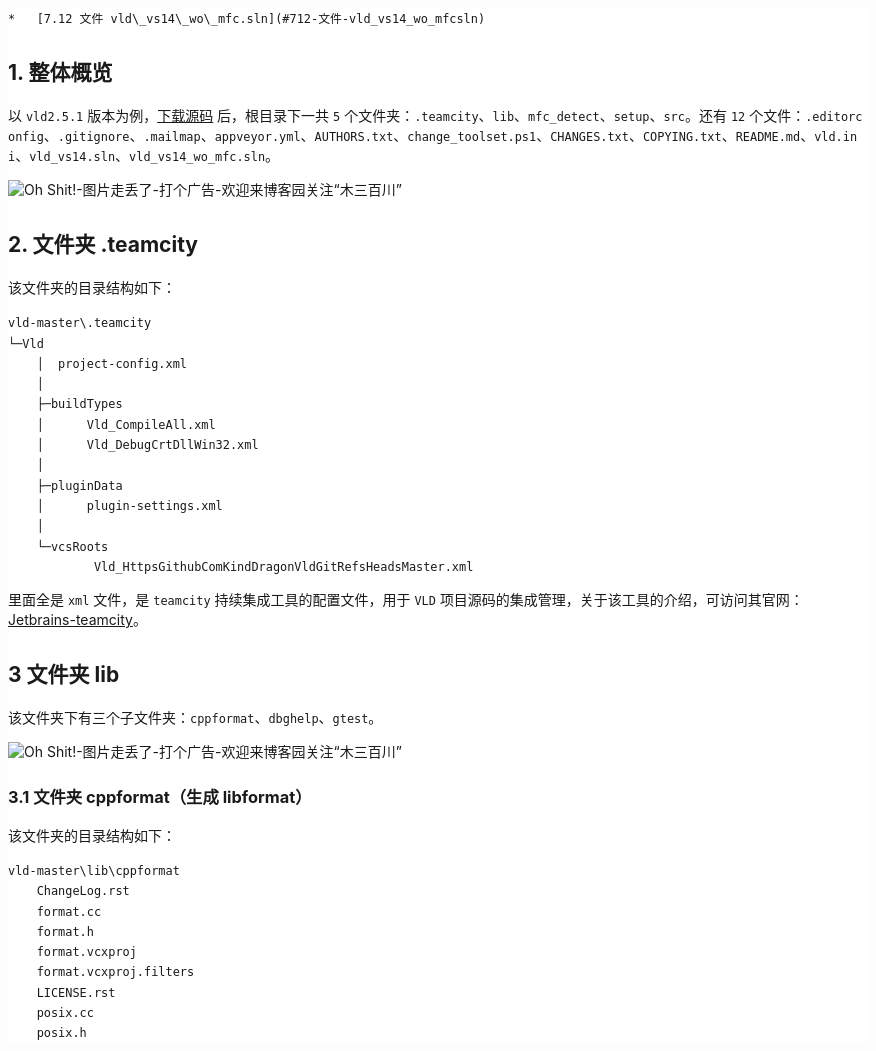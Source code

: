     *   [7.12 文件 vld\_vs14\_wo\_mfc.sln](#712-文件-vld_vs14_wo_mfcsln)

  

1\. 整体概览
--------

以 `vld2.5.1` 版本为例，[下载源码](https://www.cnblogs.com/young520/p/17338798.html) 后，根目录下一共 `5` 个文件夹：`.teamcity`、`lib`、`mfc_detect`、`setup`、`src`。还有 `12` 个文件：`.editorconfig`、`.gitignore`、`.mailmap`、`appveyor.yml`、`AUTHORS.txt`、`change_toolset.ps1`、`CHANGES.txt`、`COPYING.txt`、`README.md`、`vld.ini`、`vld_vs14.sln`、`vld_vs14_wo_mfc.sln`。

![Oh Shit!-图片走丢了-打个广告-欢迎来博客园关注“木三百川”](https://img-blog-young.oss-cn-qingdao.aliyuncs.com/img/202304221939989.png!cnblogs_watermark)

2\. 文件夹 .teamcity
-----------------

该文件夹的目录结构如下：

    vld-master\.teamcity
    └─Vld
        │  project-config.xml
        │
        ├─buildTypes
        │      Vld_CompileAll.xml
        │      Vld_DebugCrtDllWin32.xml
        │
        ├─pluginData
        │      plugin-settings.xml
        │
        └─vcsRoots
                Vld_HttpsGithubComKindDragonVldGitRefsHeadsMaster.xml
    

里面全是 `xml` 文件，是 `teamcity` 持续集成工具的配置文件，用于 `VLD` 项目源码的集成管理，关于该工具的介绍，可访问其官网：[Jetbrains-teamcity](https://www.jetbrains.com/teamcity/)。

3 文件夹 lib
---------

该文件夹下有三个子文件夹：`cppformat`、`dbghelp`、`gtest`。

![Oh Shit!-图片走丢了-打个广告-欢迎来博客园关注“木三百川”](https://img-blog-young.oss-cn-qingdao.aliyuncs.com/img/202304221940266.png!cnblogs_watermark)

### 3.1 文件夹 cppformat（生成 libformat）

该文件夹的目录结构如下：

    vld-master\lib\cppformat
        ChangeLog.rst
        format.cc
        format.h
        format.vcxproj
        format.vcxproj.filters
        LICENSE.rst
        posix.cc
        posix.h
    
